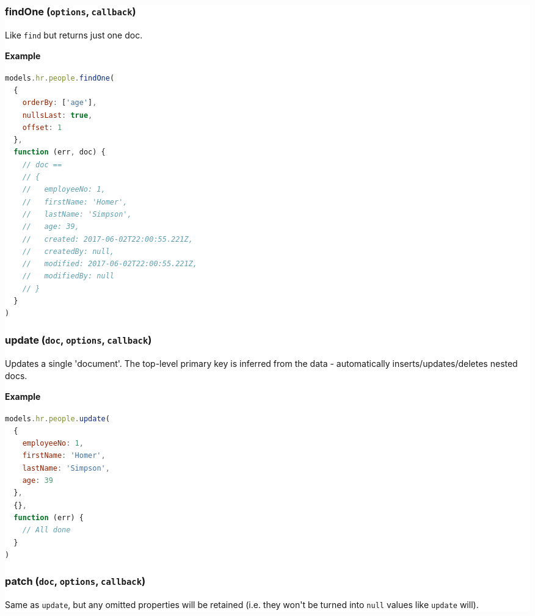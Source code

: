 ### findOne (`options`, `callback`)

Like `find` but returns just one doc.

__Example__

```javascript
models.hr.people.findOne(
  {
    orderBy: ['age'],
    nullsLast: true,
    offset: 1
  },
  function (err, doc) {
    // doc ==
    // {
    //   employeeNo: 1,
    //   firstName: 'Homer',
    //   lastName: 'Simpson',
    //   age: 39,
    //   created: 2017-06-02T22:00:55.221Z,
    //   createdBy: null,
    //   modified: 2017-06-02T22:00:55.221Z,
    //   modifiedBy: null 
    // }
  }
)
```

### update (`doc`, `options`, `callback`)

Updates a single 'document'. The top-level primary key is inferred from the data - automatically inserts/updates/deletes nested docs.  

__Example__

```javascript
models.hr.people.update(
  {
    employeeNo: 1,
    firstName: 'Homer',
    lastName: 'Simpson',
    age: 39
  },
  {},
  function (err) {
    // All done
  }
)
```

### patch (`doc`, `options`, `callback`)

Same as `update`, but any omitted properties will be retained (i.e. they won't be turned into `null` values like `update` will). 
